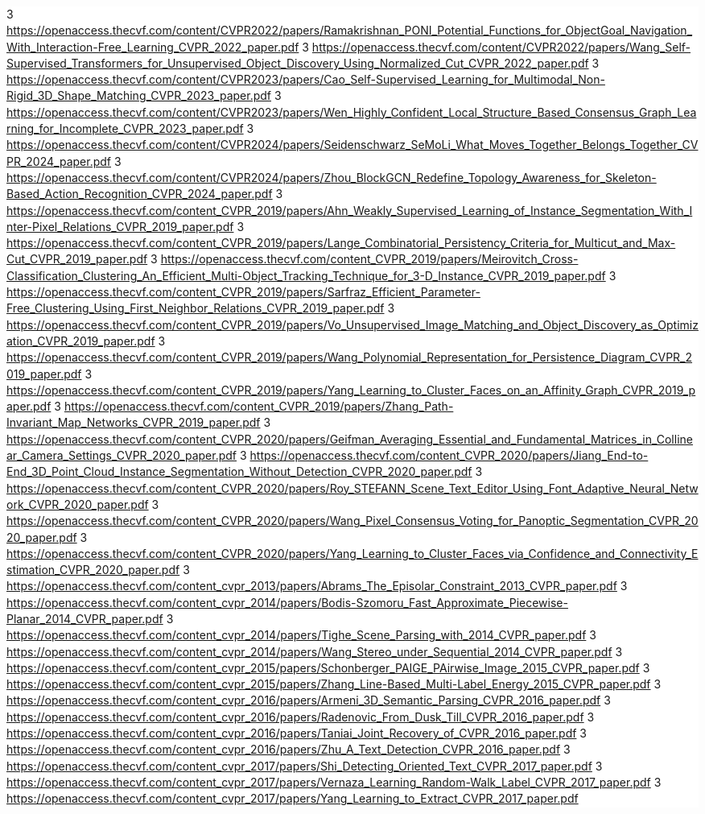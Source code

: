 3 https://openaccess.thecvf.com/content/CVPR2022/papers/Ramakrishnan_PONI_Potential_Functions_for_ObjectGoal_Navigation_With_Interaction-Free_Learning_CVPR_2022_paper.pdf
3 https://openaccess.thecvf.com/content/CVPR2022/papers/Wang_Self-Supervised_Transformers_for_Unsupervised_Object_Discovery_Using_Normalized_Cut_CVPR_2022_paper.pdf
3 https://openaccess.thecvf.com/content/CVPR2023/papers/Cao_Self-Supervised_Learning_for_Multimodal_Non-Rigid_3D_Shape_Matching_CVPR_2023_paper.pdf
3 https://openaccess.thecvf.com/content/CVPR2023/papers/Wen_Highly_Confident_Local_Structure_Based_Consensus_Graph_Learning_for_Incomplete_CVPR_2023_paper.pdf
3 https://openaccess.thecvf.com/content/CVPR2024/papers/Seidenschwarz_SeMoLi_What_Moves_Together_Belongs_Together_CVPR_2024_paper.pdf
3 https://openaccess.thecvf.com/content/CVPR2024/papers/Zhou_BlockGCN_Redefine_Topology_Awareness_for_Skeleton-Based_Action_Recognition_CVPR_2024_paper.pdf
3 https://openaccess.thecvf.com/content_CVPR_2019/papers/Ahn_Weakly_Supervised_Learning_of_Instance_Segmentation_With_Inter-Pixel_Relations_CVPR_2019_paper.pdf
3 https://openaccess.thecvf.com/content_CVPR_2019/papers/Lange_Combinatorial_Persistency_Criteria_for_Multicut_and_Max-Cut_CVPR_2019_paper.pdf
3 https://openaccess.thecvf.com/content_CVPR_2019/papers/Meirovitch_Cross-Classification_Clustering_An_Efficient_Multi-Object_Tracking_Technique_for_3-D_Instance_CVPR_2019_paper.pdf
3 https://openaccess.thecvf.com/content_CVPR_2019/papers/Sarfraz_Efficient_Parameter-Free_Clustering_Using_First_Neighbor_Relations_CVPR_2019_paper.pdf
3 https://openaccess.thecvf.com/content_CVPR_2019/papers/Vo_Unsupervised_Image_Matching_and_Object_Discovery_as_Optimization_CVPR_2019_paper.pdf
3 https://openaccess.thecvf.com/content_CVPR_2019/papers/Wang_Polynomial_Representation_for_Persistence_Diagram_CVPR_2019_paper.pdf
3 https://openaccess.thecvf.com/content_CVPR_2019/papers/Yang_Learning_to_Cluster_Faces_on_an_Affinity_Graph_CVPR_2019_paper.pdf
3 https://openaccess.thecvf.com/content_CVPR_2019/papers/Zhang_Path-Invariant_Map_Networks_CVPR_2019_paper.pdf
3 https://openaccess.thecvf.com/content_CVPR_2020/papers/Geifman_Averaging_Essential_and_Fundamental_Matrices_in_Collinear_Camera_Settings_CVPR_2020_paper.pdf
3 https://openaccess.thecvf.com/content_CVPR_2020/papers/Jiang_End-to-End_3D_Point_Cloud_Instance_Segmentation_Without_Detection_CVPR_2020_paper.pdf
3 https://openaccess.thecvf.com/content_CVPR_2020/papers/Roy_STEFANN_Scene_Text_Editor_Using_Font_Adaptive_Neural_Network_CVPR_2020_paper.pdf
3 https://openaccess.thecvf.com/content_CVPR_2020/papers/Wang_Pixel_Consensus_Voting_for_Panoptic_Segmentation_CVPR_2020_paper.pdf
3 https://openaccess.thecvf.com/content_CVPR_2020/papers/Yang_Learning_to_Cluster_Faces_via_Confidence_and_Connectivity_Estimation_CVPR_2020_paper.pdf
3 https://openaccess.thecvf.com/content_cvpr_2013/papers/Abrams_The_Episolar_Constraint_2013_CVPR_paper.pdf
3 https://openaccess.thecvf.com/content_cvpr_2014/papers/Bodis-Szomoru_Fast_Approximate_Piecewise-Planar_2014_CVPR_paper.pdf
3 https://openaccess.thecvf.com/content_cvpr_2014/papers/Tighe_Scene_Parsing_with_2014_CVPR_paper.pdf
3 https://openaccess.thecvf.com/content_cvpr_2014/papers/Wang_Stereo_under_Sequential_2014_CVPR_paper.pdf
3 https://openaccess.thecvf.com/content_cvpr_2015/papers/Schonberger_PAIGE_PAirwise_Image_2015_CVPR_paper.pdf
3 https://openaccess.thecvf.com/content_cvpr_2015/papers/Zhang_Line-Based_Multi-Label_Energy_2015_CVPR_paper.pdf
3 https://openaccess.thecvf.com/content_cvpr_2016/papers/Armeni_3D_Semantic_Parsing_CVPR_2016_paper.pdf
3 https://openaccess.thecvf.com/content_cvpr_2016/papers/Radenovic_From_Dusk_Till_CVPR_2016_paper.pdf
3 https://openaccess.thecvf.com/content_cvpr_2016/papers/Taniai_Joint_Recovery_of_CVPR_2016_paper.pdf
3 https://openaccess.thecvf.com/content_cvpr_2016/papers/Zhu_A_Text_Detection_CVPR_2016_paper.pdf
3 https://openaccess.thecvf.com/content_cvpr_2017/papers/Shi_Detecting_Oriented_Text_CVPR_2017_paper.pdf
3 https://openaccess.thecvf.com/content_cvpr_2017/papers/Vernaza_Learning_Random-Walk_Label_CVPR_2017_paper.pdf
3 https://openaccess.thecvf.com/content_cvpr_2017/papers/Yang_Learning_to_Extract_CVPR_2017_paper.pdf